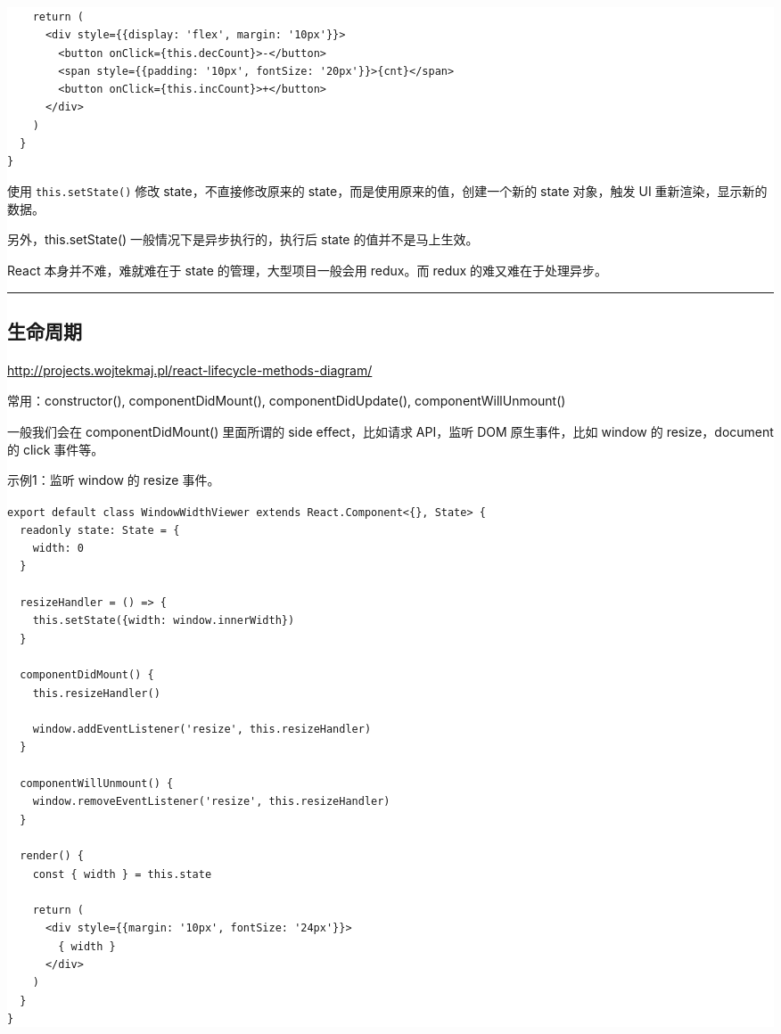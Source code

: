         return (
          <div style={{display: 'flex', margin: '10px'}}>
            <button onClick={this.decCount}>-</button>
            <span style={{padding: '10px', fontSize: '20px'}}>{cnt}</span>
            <button onClick={this.incCount}>+</button>
          </div>
        )
      }
    }

使用 `this.setState()` 修改 state，不直接修改原来的 state，而是使用原来的值，创建一个新的 state 对象，触发 UI 重新渲染，显示新的数据。

另外，this.setState() 一般情况下是异步执行的，执行后 state 的值并不是马上生效。

React 本身并不难，难就难在于 state 的管理，大型项目一般会用 redux。而 redux 的难又难在于处理异步。

---

## 生命周期

http://projects.wojtekmaj.pl/react-lifecycle-methods-diagram/

常用：constructor(), componentDidMount(), componentDidUpdate(), componentWillUnmount()

一般我们会在 componentDidMount() 里面所谓的 side effect，比如请求 API，监听 DOM 原生事件，比如 window 的 resize，document 的 click 事件等。

示例1：监听 window 的 resize 事件。

    export default class WindowWidthViewer extends React.Component<{}, State> {
      readonly state: State = {
        width: 0
      }

      resizeHandler = () => {
        this.setState({width: window.innerWidth})
      }

      componentDidMount() {
        this.resizeHandler()

        window.addEventListener('resize', this.resizeHandler)
      }

      componentWillUnmount() {
        window.removeEventListener('resize', this.resizeHandler)
      }

      render() {
        const { width } = this.state

        return (
          <div style={{margin: '10px', fontSize: '24px'}}>
            { width }
          </div>
        )
      }
    }
